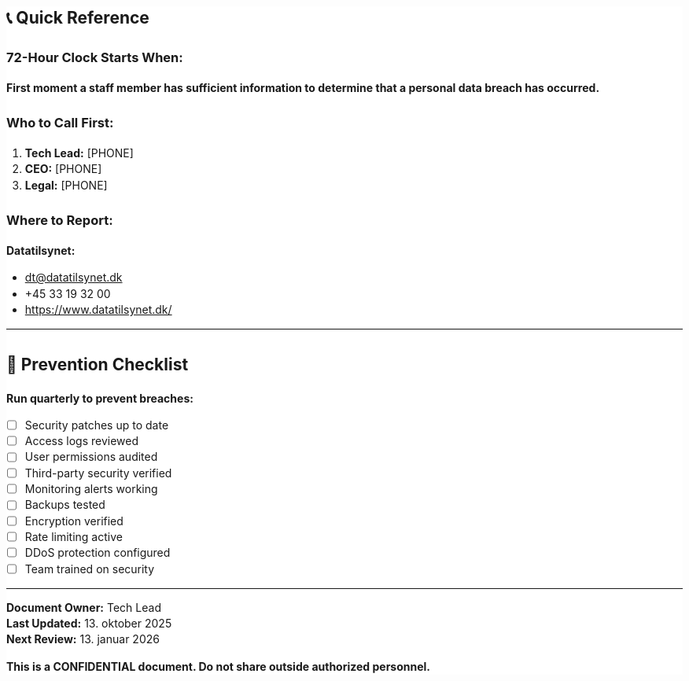 
## 📞 Quick Reference

### 72-Hour Clock Starts When:

**First moment a staff member has sufficient information to determine that a personal data breach has occurred.**

### Who to Call First:

1. **Tech Lead:** [PHONE]
2. **CEO:** [PHONE]
3. **Legal:** [PHONE]

### Where to Report:

**Datatilsynet:**
- dt@datatilsynet.dk
- +45 33 19 32 00
- https://www.datatilsynet.dk/

---

## 🔐 Prevention Checklist

**Run quarterly to prevent breaches:**

- [ ] Security patches up to date
- [ ] Access logs reviewed
- [ ] User permissions audited
- [ ] Third-party security verified
- [ ] Monitoring alerts working
- [ ] Backups tested
- [ ] Encryption verified
- [ ] Rate limiting active
- [ ] DDoS protection configured
- [ ] Team trained on security

---

**Document Owner:** Tech Lead  
**Last Updated:** 13. oktober 2025  
**Next Review:** 13. januar 2026  

**This is a CONFIDENTIAL document. Do not share outside authorized personnel.**

